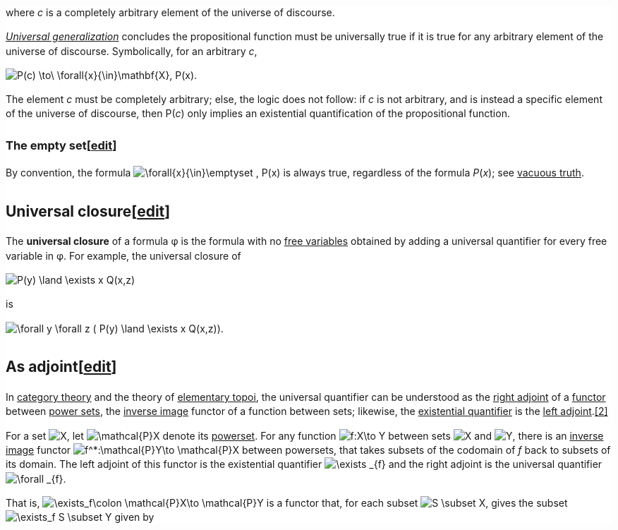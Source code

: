 where *c* is a completely arbitrary element of the universe of discourse.

*[Universal generalization][65]* concludes the propositional function must be universally true if it is true for any arbitrary element of the universe of discourse. Symbolically, for an arbitrary *c*,

![ P(c) \to\ \forall{x}{\in}\mathbf{X}\, P(x).](https://wikimedia.org/api/rest_v1/media/math/render/svg/54d6cac2c447f60de746845d71a13f17a540a13b)

The element *c* must be completely arbitrary; else, the logic does not follow: if *c* is not arbitrary, and is instead a specific element of the universe of discourse, then P(*c*) only implies an existential quantification of the propositional function.

### The empty set\[[edit][66]\]

By convention, the formula ![\forall{x}{\in}\emptyset \, P(x)](https://wikimedia.org/api/rest_v1/media/math/render/svg/1ef0201f4e5024e22e63fe812661a288be877446) is always true, regardless of the formula *P*(*x*); see [vacuous truth][67].

## Universal closure\[[edit][68]\]

The __universal closure__ of a formula φ is the formula with no [free variables][69] obtained by adding a universal quantifier for every free variable in φ. For example, the universal closure of

![P(y) \land \exists x Q(x,z)](https://wikimedia.org/api/rest_v1/media/math/render/svg/2ed97db27425cb2d3a943dceb41b94adabe6c4d1)

is

![\forall y \forall z ( P(y) \land \exists x Q(x,z))](https://wikimedia.org/api/rest_v1/media/math/render/svg/b9e5f48409e2aa0d04e4843eb8f4e3736b9f36ce).

## As adjoint\[[edit][70]\]

In [category theory][71] and the theory of [elementary topoi][72], the universal quantifier can be understood as the [right adjoint][73] of a [functor][74] between [power sets][75], the [inverse image][76] functor of a function between sets; likewise, the [existential quantifier][77] is the [left adjoint][78].[\[2\]][79]

For a set ![X](https://wikimedia.org/api/rest_v1/media/math/render/svg/68baa052181f707c662844a465bfeeb135e82bab), let ![\mathcal{P}X](https://wikimedia.org/api/rest_v1/media/math/render/svg/6b17bc92bbd09a931be3b782bb8396d5f7dedb04) denote its [powerset][80]. For any function ![f:X\to Y](https://wikimedia.org/api/rest_v1/media/math/render/svg/abd1e080abef4bbdab67b43819c6431e7561361c) between sets ![X](https://wikimedia.org/api/rest_v1/media/math/render/svg/68baa052181f707c662844a465bfeeb135e82bab) and ![Y](https://wikimedia.org/api/rest_v1/media/math/render/svg/961d67d6b454b4df2301ac571808a3538b3a6d3f), there is an [inverse image][81] functor ![f^*:\mathcal{P}Y\to \mathcal{P}X](https://wikimedia.org/api/rest_v1/media/math/render/svg/e5d6ecc6833d3ca54892368df51f5399159ad18d) between powersets, that takes subsets of the codomain of *f* back to subsets of its domain. The left adjoint of this functor is the existential quantifier ![\exists _{f}](https://wikimedia.org/api/rest_v1/media/math/render/svg/2a82acacd0c36c028cd8fa527c634090ea496908) and the right adjoint is the universal quantifier ![\forall _{f}](https://wikimedia.org/api/rest_v1/media/math/render/svg/5ca2bf0b3bccb6b57c37922ef7d50ce685e8531c).

That is, ![\exists_f\colon \mathcal{P}X\to \mathcal{P}Y](https://wikimedia.org/api/rest_v1/media/math/render/svg/5e850e636e1b52d928962e824949c02862cfcbd2) is a functor that, for each subset ![S \subset X](https://wikimedia.org/api/rest_v1/media/math/render/svg/616c8a284e5623c9ca7184dddef9b84da4cd251b), gives the subset ![\exists_f S \subset Y](https://wikimedia.org/api/rest_v1/media/math/render/svg/ac78b208238f2e8956296a5305ea6877cf736f08) given by


[1]: https://en.wikipedia.org/wiki/Mathematical_logic "Mathematical logic"
[2]: https://en.wikipedia.org/wiki/Quantification_(logic) "Quantification (logic)"
[3]: https://en.wikipedia.org/wiki/Logical_constant "Logical constant"
[4]: https://en.wikipedia.org/wiki/Interpretation_(logic) "Interpretation (logic)"
[5]: https://en.wikipedia.org/wiki/Predicate_(mathematical_logic) "Predicate (mathematical logic)"
[6]: https://en.wikipedia.org/wiki/Satisfiability "Satisfiability"
[7]: https://en.wikipedia.org/wiki/Element_(mathematics) "Element (mathematics)"
[8]: https://en.wikipedia.org/wiki/Domain_of_discourse "Domain of discourse"
[9]: https://en.wikipedia.org/wiki/Predicate_(mathematical_logic) "Predicate (mathematical logic)"
[10]: https://en.wikipedia.org/wiki/Property_(philosophy) "Property (philosophy)"
[11]: https://en.wikipedia.org/wiki/Binary_relation "Binary relation"
[12]: https://en.wikipedia.org/wiki/Logical_assertion "Logical assertion"
[13]: https://en.wikipedia.org/wiki/Scope_(logic) "Scope (logic)"
[14]: https://en.wikipedia.org/wiki/Valuation_(logic) "Valuation (logic)"
[15]: https://en.wikipedia.org/wiki/Predicate_variable "Predicate variable"
[16]: https://en.wikipedia.org/wiki/Turned_A "Turned A"
[17]: https://en.wikipedia.org/wiki/Logical_connective "Logical connective"
[18]: https://en.wikipedia.org/wiki/Symbol_(formal) "Symbol (formal)"
[19]: https://en.wikipedia.org/wiki/Existential_quantification "Existential quantification"
[20]: https://en.wikipedia.org/wiki/Quantification_(logic) "Quantification (logic)"
[21]: https://en.wikipedia.org/wiki/Unicode "Unicode"
[22]: https://en.wikipedia.org/wiki/LaTeX "LaTeX"
[23]: https://en.wikipedia.org/w/index.php?title=Universal_quantification&action=edit&section=1 "Edit section: Basics"
[24]: https://en.wikipedia.org/wiki/Logical_conjunction "Logical conjunction"
[25]: https://en.wikipedia.org/wiki/Formal_logic "Formal logic"
[26]: https://en.wikipedia.org/wiki/Natural_number "Natural number"
[27]: https://en.wikipedia.org/wiki/True_(logic) "True (logic)"
[28]: https://en.wikipedia.org/wiki/False_(logic) "False (logic)"
[29]: https://en.wikipedia.org/wiki/Counterexample "Counterexample"
[30]: https://en.wikipedia.org/wiki/Composite_number "Composite number"
[31]: https://en.wikipedia.org/wiki/Domain_of_discourse "Domain of discourse"
[32]: https://en.wikipedia.org/wiki/Universal_quantification#cite_note-1
[33]: https://en.wikipedia.org/wiki/Logical_conditional "Logical conditional"
[34]: https://en.wikipedia.org/wiki/Logically_equivalent "Logically equivalent"
[35]: https://en.wikipedia.org/w/index.php?title=Universal_quantification&action=edit&section=2 "Edit section: Notation"
[36]: https://en.wikipedia.org/wiki/First-order_logic "First-order logic"
[37]: https://en.wikipedia.org/wiki/A "A"
[38]: https://en.wikipedia.org/wiki/Sans-serif "Sans-serif"
[39]: https://en.wikipedia.org/wiki/Gerhard_Gentzen "Gerhard Gentzen"
[40]: https://en.wikipedia.org/wiki/Giuseppe_Peano "Giuseppe Peano"
[41]: https://en.wikipedia.org/wiki/Existential_quantification "Existential quantification"
[42]: https://en.wikipedia.org/wiki/Bertrand_Russell "Bertrand Russell"
[43]: https://en.wikipedia.org/wiki/Universal_quantification#cite_note-2
[44]: https://en.wikipedia.org/wiki/Set_(mathematics) "Set (mathematics)"
[45]: https://en.wikipedia.org/wiki/Quantifier_(logic)#Notation "Quantifier (logic)"
[46]: https://en.wikipedia.org/w/index.php?title=Universal_quantification&action=edit&section=3 "Edit section: Properties"
[47]: https://en.wikipedia.org/w/index.php?title=Universal_quantification&action=edit&section=4 "Edit section: Negation"
[48]: https://en.wikipedia.org/wiki/Existential_quantifier "Existential quantifier"
[49]: https://en.wikipedia.org/wiki/Negation "Negation"
[50]: https://en.wikipedia.org/wiki/Propositional_function "Propositional function"
[51]: https://en.wikipedia.org/wiki/Set_(mathematics) "Set (mathematics)"
[52]: https://en.wikipedia.org/w/index.php?title=Universal_quantification&action=edit&section=5 "Edit section: Other connectives"
[53]: https://en.wikipedia.org/wiki/Logical_connective "Logical connective"
[54]: https://en.wikipedia.org/wiki/Logical_conjunction "Logical conjunction"
[55]: https://en.wikipedia.org/wiki/Logical_disjunction "Logical disjunction"
[56]: https://en.wikipedia.org/wiki/Material_conditional "Material conditional"
[57]: https://en.wikipedia.org/wiki/Converse_nonimplication "Converse nonimplication"
[58]: https://en.wikipedia.org/wiki/Sheffer_stroke "Sheffer stroke"
[59]: https://en.wikipedia.org/wiki/Logical_NOR "Logical NOR"
[60]: https://en.wikipedia.org/wiki/Material_nonimplication "Material nonimplication"
[61]: https://en.wikipedia.org/wiki/Converse_implication "Converse implication"
[62]: https://en.wikipedia.org/w/index.php?title=Universal_quantification&action=edit&section=6 "Edit section: Rules of inference"
[63]: https://en.wikipedia.org/wiki/Rule_of_inference "Rule of inference"
[64]: https://en.wikipedia.org/wiki/Universal_instantiation "Universal instantiation"
[65]: https://en.wikipedia.org/wiki/Universal_generalization "Universal generalization"
[66]: https://en.wikipedia.org/w/index.php?title=Universal_quantification&action=edit&section=7 "Edit section: The empty set"
[67]: https://en.wikipedia.org/wiki/Vacuous_truth "Vacuous truth"
[68]: https://en.wikipedia.org/w/index.php?title=Universal_quantification&action=edit&section=8 "Edit section: Universal closure"
[69]: https://en.wikipedia.org/wiki/Free_variable "Free variable"
[70]: https://en.wikipedia.org/w/index.php?title=Universal_quantification&action=edit&section=9 "Edit section: As adjoint"
[71]: https://en.wikipedia.org/wiki/Category_theory "Category theory"
[72]: https://en.wikipedia.org/wiki/Elementary_topos "Elementary topos"
[73]: https://en.wikipedia.org/wiki/Right_adjoint "Right adjoint"
[74]: https://en.wikipedia.org/wiki/Functor "Functor"
[75]: https://en.wikipedia.org/wiki/Power_set "Power set"
[76]: https://en.wikipedia.org/wiki/Inverse_image "Inverse image"
[77]: https://en.wikipedia.org/wiki/Existential_quantifier "Existential quantifier"
[78]: https://en.wikipedia.org/wiki/Left_adjoint "Left adjoint"
[79]: https://en.wikipedia.org/wiki/Universal_quantification#cite_note-3
[80]: https://en.wikipedia.org/wiki/Powerset "Powerset"
[81]: https://en.wikipedia.org/wiki/Inverse_image "Inverse image"
[82]: https://en.wikipedia.org/wiki/First-order_logic "First-order logic"
[83]: https://en.wikipedia.org/wiki/Predicate_(mathematical_logic) "Predicate (mathematical logic)"
[84]: https://en.wikipedia.org/wiki/Presheaf_category "Presheaf category"
[85]: https://en.wikipedia.org/w/index.php?title=Universal_quantification&action=edit&section=10 "Edit section: See also"
[86]: https://en.wikipedia.org/wiki/Existential_quantification "Existential quantification"
[87]: https://en.wikipedia.org/wiki/First-order_logic "First-order logic"
[88]: https://en.wikipedia.org/wiki/List_of_logic_symbols "List of logic symbols"
[89]: https://en.wikipedia.org/w/index.php?title=Universal_quantification&action=edit&section=11 "Edit section: Notes"
[90]: https://en.wikipedia.org/wiki/Universal_quantification#cite_ref-1
[91]: https://en.wikipedia.org/wiki/Quantification_(logic) "Quantification (logic)"
[92]: https://en.wikipedia.org/w/index.php?title=Universal_quantification&action=edit&section=12 "Edit section: References"
[93]: https://en.wikipedia.org/wiki/A_K_Peters "A K Peters"
[94]: https://en.wikipedia.org/wiki/ISBN_(identifier) "ISBN (identifier)"
[95]: https://en.wikipedia.org/wiki/Special:BookSources/1-56881-262-0 "Special:BookSources/1-56881-262-0"
[96]: https://en.wikipedia.org/wiki/James_Franklin_(philosopher) "James Franklin (philosopher)"
[97]: http://www.maths.unsw.edu.au/~jim/proofs.html
[98]: https://en.wikipedia.org/wiki/ISBN_(identifier) "ISBN (identifier)"
[99]: https://en.wikipedia.org/wiki/Special:BookSources/978-0-646-54509-7 "Special:BookSources/978-0-646-54509-7"
[100]: https://en.wikipedia.org/wiki/Category:CS1_maint:_multiple_names:_authors_list "Category:CS1 maint: multiple names: authors list"
[101]: https://en.wikipedia.org/w/index.php?title=Universal_quantification&action=edit&section=13 "Edit section: External links"
[102]: https://en.wikipedia.org/wiki/File:Wiktionary-logo-en-v2.svg
[103]: https://en.wiktionary.org/wiki/every "wiktionary:every"